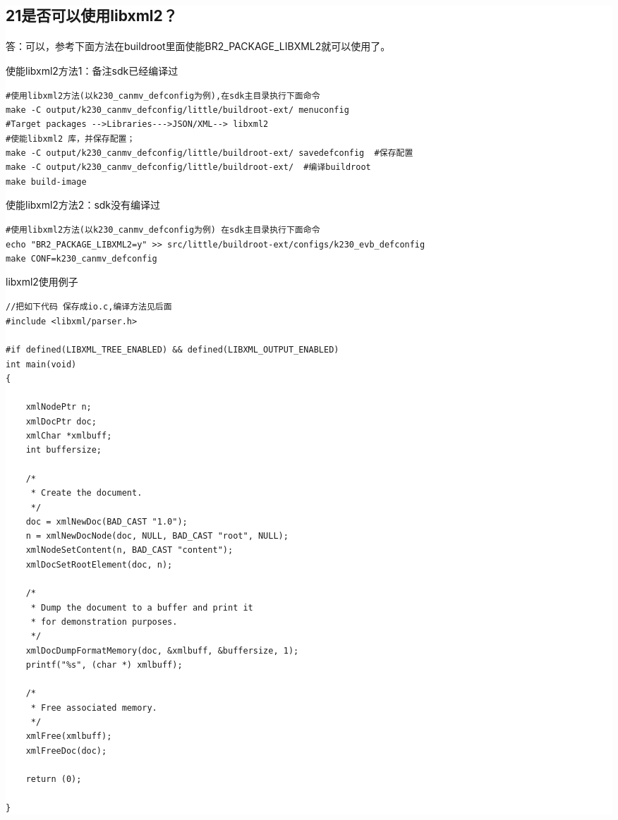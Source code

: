 

## 21是否可以使用libxml2？

答：可以，参考下面方法在buildroot里面使能BR2_PACKAGE_LIBXML2就可以使用了。

使能libxml2方法1：备注sdk已经编译过

```
#使用libxml2方法(以k230_canmv_defconfig为例),在sdk主目录执行下面命令
make -C output/k230_canmv_defconfig/little/buildroot-ext/ menuconfig
#Target packages -->Libraries--->JSON/XML--> libxml2 
#使能libxml2 库，并保存配置；
make -C output/k230_canmv_defconfig/little/buildroot-ext/ savedefconfig  #保存配置
make -C output/k230_canmv_defconfig/little/buildroot-ext/  #编译buildroot
make build-image
```



使能libxml2方法2：sdk没有编译过

```
#使用libxml2方法(以k230_canmv_defconfig为例) 在sdk主目录执行下面命令
echo "BR2_PACKAGE_LIBXML2=y" >> src/little/buildroot-ext/configs/k230_evb_defconfig
make CONF=k230_canmv_defconfig
```



libxml2使用例子

```
//把如下代码 保存成io.c,编译方法见后面
#include <libxml/parser.h>

#if defined(LIBXML_TREE_ENABLED) && defined(LIBXML_OUTPUT_ENABLED)
int main(void)
{

    xmlNodePtr n;
    xmlDocPtr doc;
    xmlChar *xmlbuff;
    int buffersize;

    /*
     * Create the document.
     */
    doc = xmlNewDoc(BAD_CAST "1.0");
    n = xmlNewDocNode(doc, NULL, BAD_CAST "root", NULL);
    xmlNodeSetContent(n, BAD_CAST "content");
    xmlDocSetRootElement(doc, n);

    /*
     * Dump the document to a buffer and print it
     * for demonstration purposes.
     */
    xmlDocDumpFormatMemory(doc, &xmlbuff, &buffersize, 1);
    printf("%s", (char *) xmlbuff);

    /*
     * Free associated memory.
     */
    xmlFree(xmlbuff);
    xmlFreeDoc(doc);

    return (0);

}
```